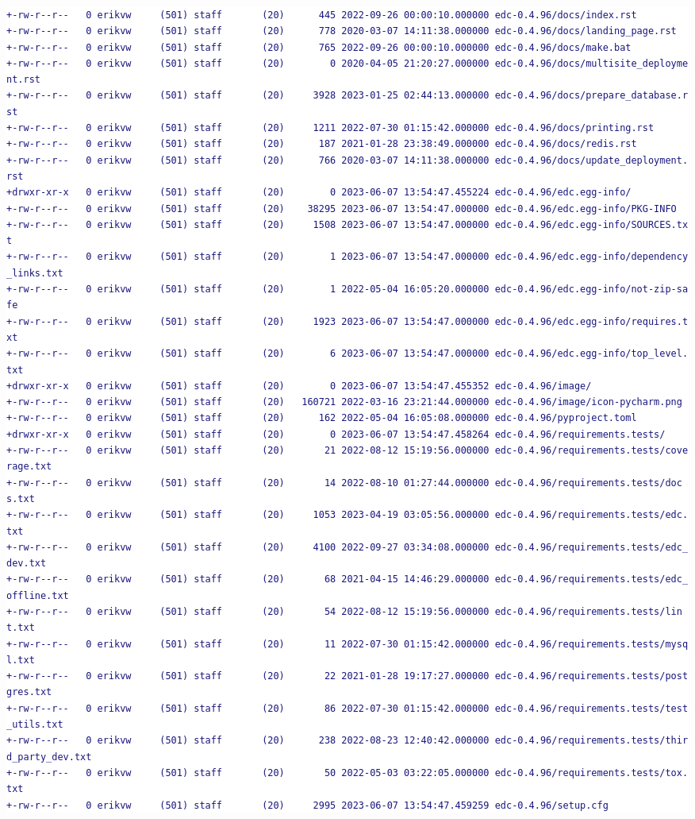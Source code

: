 ```diff
+-rw-r--r--   0 erikvw     (501) staff       (20)      445 2022-09-26 00:00:10.000000 edc-0.4.96/docs/index.rst
+-rw-r--r--   0 erikvw     (501) staff       (20)      778 2020-03-07 14:11:38.000000 edc-0.4.96/docs/landing_page.rst
+-rw-r--r--   0 erikvw     (501) staff       (20)      765 2022-09-26 00:00:10.000000 edc-0.4.96/docs/make.bat
+-rw-r--r--   0 erikvw     (501) staff       (20)        0 2020-04-05 21:20:27.000000 edc-0.4.96/docs/multisite_deployment.rst
+-rw-r--r--   0 erikvw     (501) staff       (20)     3928 2023-01-25 02:44:13.000000 edc-0.4.96/docs/prepare_database.rst
+-rw-r--r--   0 erikvw     (501) staff       (20)     1211 2022-07-30 01:15:42.000000 edc-0.4.96/docs/printing.rst
+-rw-r--r--   0 erikvw     (501) staff       (20)      187 2021-01-28 23:38:49.000000 edc-0.4.96/docs/redis.rst
+-rw-r--r--   0 erikvw     (501) staff       (20)      766 2020-03-07 14:11:38.000000 edc-0.4.96/docs/update_deployment.rst
+drwxr-xr-x   0 erikvw     (501) staff       (20)        0 2023-06-07 13:54:47.455224 edc-0.4.96/edc.egg-info/
+-rw-r--r--   0 erikvw     (501) staff       (20)    38295 2023-06-07 13:54:47.000000 edc-0.4.96/edc.egg-info/PKG-INFO
+-rw-r--r--   0 erikvw     (501) staff       (20)     1508 2023-06-07 13:54:47.000000 edc-0.4.96/edc.egg-info/SOURCES.txt
+-rw-r--r--   0 erikvw     (501) staff       (20)        1 2023-06-07 13:54:47.000000 edc-0.4.96/edc.egg-info/dependency_links.txt
+-rw-r--r--   0 erikvw     (501) staff       (20)        1 2022-05-04 16:05:20.000000 edc-0.4.96/edc.egg-info/not-zip-safe
+-rw-r--r--   0 erikvw     (501) staff       (20)     1923 2023-06-07 13:54:47.000000 edc-0.4.96/edc.egg-info/requires.txt
+-rw-r--r--   0 erikvw     (501) staff       (20)        6 2023-06-07 13:54:47.000000 edc-0.4.96/edc.egg-info/top_level.txt
+drwxr-xr-x   0 erikvw     (501) staff       (20)        0 2023-06-07 13:54:47.455352 edc-0.4.96/image/
+-rw-r--r--   0 erikvw     (501) staff       (20)   160721 2022-03-16 23:21:44.000000 edc-0.4.96/image/icon-pycharm.png
+-rw-r--r--   0 erikvw     (501) staff       (20)      162 2022-05-04 16:05:08.000000 edc-0.4.96/pyproject.toml
+drwxr-xr-x   0 erikvw     (501) staff       (20)        0 2023-06-07 13:54:47.458264 edc-0.4.96/requirements.tests/
+-rw-r--r--   0 erikvw     (501) staff       (20)       21 2022-08-12 15:19:56.000000 edc-0.4.96/requirements.tests/coverage.txt
+-rw-r--r--   0 erikvw     (501) staff       (20)       14 2022-08-10 01:27:44.000000 edc-0.4.96/requirements.tests/docs.txt
+-rw-r--r--   0 erikvw     (501) staff       (20)     1053 2023-04-19 03:05:56.000000 edc-0.4.96/requirements.tests/edc.txt
+-rw-r--r--   0 erikvw     (501) staff       (20)     4100 2022-09-27 03:34:08.000000 edc-0.4.96/requirements.tests/edc_dev.txt
+-rw-r--r--   0 erikvw     (501) staff       (20)       68 2021-04-15 14:46:29.000000 edc-0.4.96/requirements.tests/edc_offline.txt
+-rw-r--r--   0 erikvw     (501) staff       (20)       54 2022-08-12 15:19:56.000000 edc-0.4.96/requirements.tests/lint.txt
+-rw-r--r--   0 erikvw     (501) staff       (20)       11 2022-07-30 01:15:42.000000 edc-0.4.96/requirements.tests/mysql.txt
+-rw-r--r--   0 erikvw     (501) staff       (20)       22 2021-01-28 19:17:27.000000 edc-0.4.96/requirements.tests/postgres.txt
+-rw-r--r--   0 erikvw     (501) staff       (20)       86 2022-07-30 01:15:42.000000 edc-0.4.96/requirements.tests/test_utils.txt
+-rw-r--r--   0 erikvw     (501) staff       (20)      238 2022-08-23 12:40:42.000000 edc-0.4.96/requirements.tests/third_party_dev.txt
+-rw-r--r--   0 erikvw     (501) staff       (20)       50 2022-05-03 03:22:05.000000 edc-0.4.96/requirements.tests/tox.txt
+-rw-r--r--   0 erikvw     (501) staff       (20)     2995 2023-06-07 13:54:47.459259 edc-0.4.96/setup.cfg
```